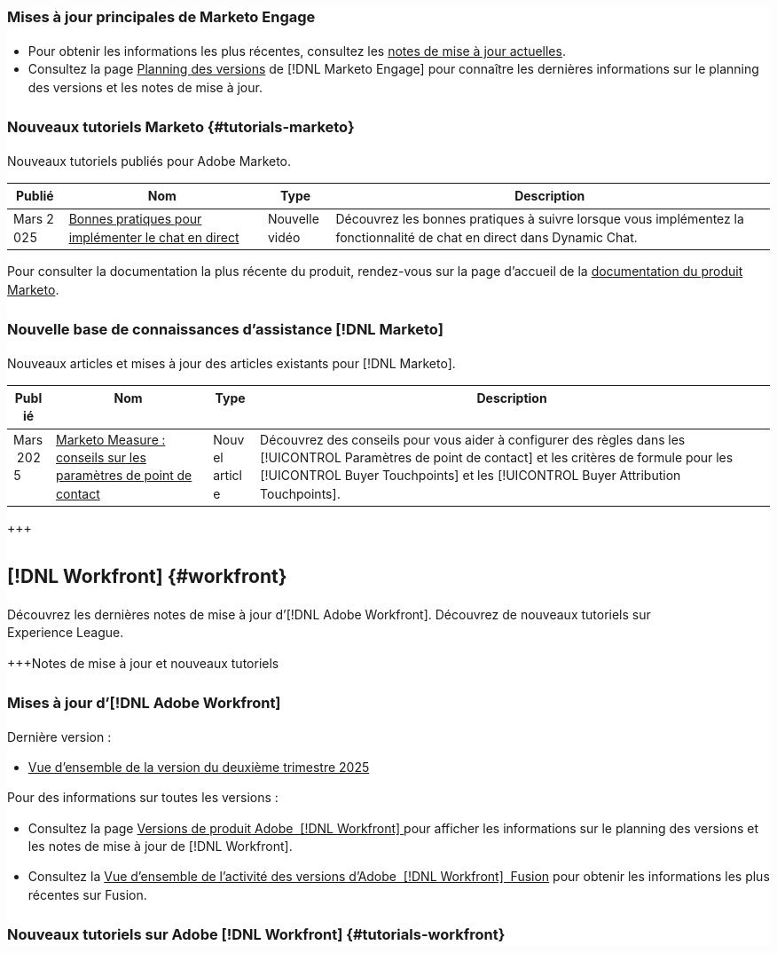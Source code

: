 ### Mises à jour principales de Marketo Engage

* Pour obtenir les informations les plus récentes, consultez les [notes de mise à jour actuelles](https://experienceleague.adobe.com/fr/docs/marketo/using/release-notes/current).
* Consultez la page [Planning des versions](https://experienceleague.adobe.com/fr/docs/marketo/using/release-notes/release-schedule) de [!DNL Marketo Engage] pour connaître les dernières informations sur le planning des versions et les notes de mise à jour.

### Nouveaux tutoriels Marketo {#tutorials-marketo}

Nouveaux tutoriels publiés pour Adobe Marketo.

| Publié | Nom | Type | Description |
| -----------| ---------- | ---------- | ---------- |
| Mars 2025 | [Bonnes pratiques pour implémenter le chat en direct](https://experienceleague.adobe.com/fr/docs/marketo-learn/tutorials/dynamic-chat/live-chat-best-practices) | Nouvelle vidéo | Découvrez les bonnes pratiques à suivre lorsque vous implémentez la fonctionnalité de chat en direct dans Dynamic Chat. |

Pour consulter la documentation la plus récente du produit, rendez-vous sur la page d’accueil de la [documentation du produit Marketo](https://experienceleague.adobe.com/fr/docs/marketo/using/home).

### Nouvelle base de connaissances d’assistance [!DNL Marketo]

Nouveaux articles et mises à jour des articles existants pour [!DNL Marketo].

| Publié | Nom | Type | Description |
| -----------| ---------- | ---------- | ---------- |
| Mars 2025 | [Marketo Measure : conseils sur les paramètres de point de contact](https://experienceleague.adobe.com/fr/docs/experience-cloud-kcs/kbarticles/ka-26099) | Nouvel article | Découvrez des conseils pour vous aider à configurer des règles dans les [!UICONTROL Paramètres de point de contact] et les critères de formule pour les [!UICONTROL Buyer Touchpoints] et les [!UICONTROL Buyer Attribution Touchpoints]. |

+++

## [!DNL Workfront] {#workfront}

Découvrez les dernières notes de mise à jour d’[!DNL Adobe Workfront]. Découvrez de nouveaux tutoriels sur Experience League.

+++Notes de mise à jour et nouveaux tutoriels

### Mises à jour d’[!DNL Adobe Workfront]

Dernière version :

* [Vue d’ensemble de la version du deuxième trimestre 2025](https://experienceleague.adobe.com/fr/docs/workfront/using/product-announcements/product-releases/release-25-q2/25-q2-release-overview)

Pour des informations sur toutes les versions :

* Consultez la page [Versions de produit Adobe  [!DNL Workfront] ](https://experienceleague.adobe.com/fr/docs/workfront/using/product-announcements/product-releases/product-releases) pour afficher les informations sur le planning des versions et les notes de mise à jour de [!DNL Workfront].

* Consultez la [Vue d’ensemble de l’activité des versions d’Adobe  [!DNL Workfront]  Fusion](https://experienceleague.adobe.com/fr/docs/workfront-fusion/using/fusion-release-activity/fusion-release-activity) pour obtenir les informations les plus récentes sur Fusion.

### Nouveaux tutoriels sur Adobe [!DNL Workfront] {#tutorials-workfront}
